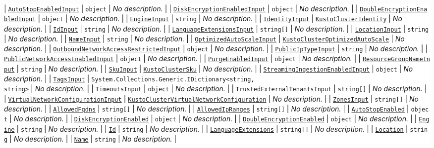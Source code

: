 | <code><a href="#@cdktf/provider-azurerm.kustoCluster.KustoCluster.property.autoStopEnabledInput">AutoStopEnabledInput</a></code> | <code>object</code> | *No description.* |
| <code><a href="#@cdktf/provider-azurerm.kustoCluster.KustoCluster.property.diskEncryptionEnabledInput">DiskEncryptionEnabledInput</a></code> | <code>object</code> | *No description.* |
| <code><a href="#@cdktf/provider-azurerm.kustoCluster.KustoCluster.property.doubleEncryptionEnabledInput">DoubleEncryptionEnabledInput</a></code> | <code>object</code> | *No description.* |
| <code><a href="#@cdktf/provider-azurerm.kustoCluster.KustoCluster.property.engineInput">EngineInput</a></code> | <code>string</code> | *No description.* |
| <code><a href="#@cdktf/provider-azurerm.kustoCluster.KustoCluster.property.identityInput">IdentityInput</a></code> | <code><a href="#@cdktf/provider-azurerm.kustoCluster.KustoClusterIdentity">KustoClusterIdentity</a></code> | *No description.* |
| <code><a href="#@cdktf/provider-azurerm.kustoCluster.KustoCluster.property.idInput">IdInput</a></code> | <code>string</code> | *No description.* |
| <code><a href="#@cdktf/provider-azurerm.kustoCluster.KustoCluster.property.languageExtensionsInput">LanguageExtensionsInput</a></code> | <code>string[]</code> | *No description.* |
| <code><a href="#@cdktf/provider-azurerm.kustoCluster.KustoCluster.property.locationInput">LocationInput</a></code> | <code>string</code> | *No description.* |
| <code><a href="#@cdktf/provider-azurerm.kustoCluster.KustoCluster.property.nameInput">NameInput</a></code> | <code>string</code> | *No description.* |
| <code><a href="#@cdktf/provider-azurerm.kustoCluster.KustoCluster.property.optimizedAutoScaleInput">OptimizedAutoScaleInput</a></code> | <code><a href="#@cdktf/provider-azurerm.kustoCluster.KustoClusterOptimizedAutoScale">KustoClusterOptimizedAutoScale</a></code> | *No description.* |
| <code><a href="#@cdktf/provider-azurerm.kustoCluster.KustoCluster.property.outboundNetworkAccessRestrictedInput">OutboundNetworkAccessRestrictedInput</a></code> | <code>object</code> | *No description.* |
| <code><a href="#@cdktf/provider-azurerm.kustoCluster.KustoCluster.property.publicIpTypeInput">PublicIpTypeInput</a></code> | <code>string</code> | *No description.* |
| <code><a href="#@cdktf/provider-azurerm.kustoCluster.KustoCluster.property.publicNetworkAccessEnabledInput">PublicNetworkAccessEnabledInput</a></code> | <code>object</code> | *No description.* |
| <code><a href="#@cdktf/provider-azurerm.kustoCluster.KustoCluster.property.purgeEnabledInput">PurgeEnabledInput</a></code> | <code>object</code> | *No description.* |
| <code><a href="#@cdktf/provider-azurerm.kustoCluster.KustoCluster.property.resourceGroupNameInput">ResourceGroupNameInput</a></code> | <code>string</code> | *No description.* |
| <code><a href="#@cdktf/provider-azurerm.kustoCluster.KustoCluster.property.skuInput">SkuInput</a></code> | <code><a href="#@cdktf/provider-azurerm.kustoCluster.KustoClusterSku">KustoClusterSku</a></code> | *No description.* |
| <code><a href="#@cdktf/provider-azurerm.kustoCluster.KustoCluster.property.streamingIngestionEnabledInput">StreamingIngestionEnabledInput</a></code> | <code>object</code> | *No description.* |
| <code><a href="#@cdktf/provider-azurerm.kustoCluster.KustoCluster.property.tagsInput">TagsInput</a></code> | <code>System.Collections.Generic.IDictionary<string, string></code> | *No description.* |
| <code><a href="#@cdktf/provider-azurerm.kustoCluster.KustoCluster.property.timeoutsInput">TimeoutsInput</a></code> | <code>object</code> | *No description.* |
| <code><a href="#@cdktf/provider-azurerm.kustoCluster.KustoCluster.property.trustedExternalTenantsInput">TrustedExternalTenantsInput</a></code> | <code>string[]</code> | *No description.* |
| <code><a href="#@cdktf/provider-azurerm.kustoCluster.KustoCluster.property.virtualNetworkConfigurationInput">VirtualNetworkConfigurationInput</a></code> | <code><a href="#@cdktf/provider-azurerm.kustoCluster.KustoClusterVirtualNetworkConfiguration">KustoClusterVirtualNetworkConfiguration</a></code> | *No description.* |
| <code><a href="#@cdktf/provider-azurerm.kustoCluster.KustoCluster.property.zonesInput">ZonesInput</a></code> | <code>string[]</code> | *No description.* |
| <code><a href="#@cdktf/provider-azurerm.kustoCluster.KustoCluster.property.allowedFqdns">AllowedFqdns</a></code> | <code>string[]</code> | *No description.* |
| <code><a href="#@cdktf/provider-azurerm.kustoCluster.KustoCluster.property.allowedIpRanges">AllowedIpRanges</a></code> | <code>string[]</code> | *No description.* |
| <code><a href="#@cdktf/provider-azurerm.kustoCluster.KustoCluster.property.autoStopEnabled">AutoStopEnabled</a></code> | <code>object</code> | *No description.* |
| <code><a href="#@cdktf/provider-azurerm.kustoCluster.KustoCluster.property.diskEncryptionEnabled">DiskEncryptionEnabled</a></code> | <code>object</code> | *No description.* |
| <code><a href="#@cdktf/provider-azurerm.kustoCluster.KustoCluster.property.doubleEncryptionEnabled">DoubleEncryptionEnabled</a></code> | <code>object</code> | *No description.* |
| <code><a href="#@cdktf/provider-azurerm.kustoCluster.KustoCluster.property.engine">Engine</a></code> | <code>string</code> | *No description.* |
| <code><a href="#@cdktf/provider-azurerm.kustoCluster.KustoCluster.property.id">Id</a></code> | <code>string</code> | *No description.* |
| <code><a href="#@cdktf/provider-azurerm.kustoCluster.KustoCluster.property.languageExtensions">LanguageExtensions</a></code> | <code>string[]</code> | *No description.* |
| <code><a href="#@cdktf/provider-azurerm.kustoCluster.KustoCluster.property.location">Location</a></code> | <code>string</code> | *No description.* |
| <code><a href="#@cdktf/provider-azurerm.kustoCluster.KustoCluster.property.name">Name</a></code> | <code>string</code> | *No description.* |